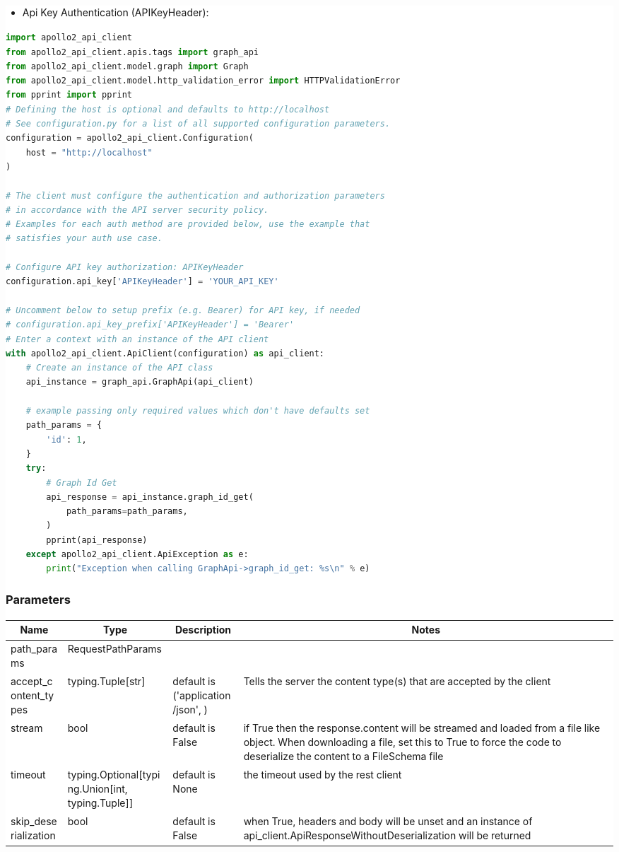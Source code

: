 * Api Key Authentication (APIKeyHeader):
```python
import apollo2_api_client
from apollo2_api_client.apis.tags import graph_api
from apollo2_api_client.model.graph import Graph
from apollo2_api_client.model.http_validation_error import HTTPValidationError
from pprint import pprint
# Defining the host is optional and defaults to http://localhost
# See configuration.py for a list of all supported configuration parameters.
configuration = apollo2_api_client.Configuration(
    host = "http://localhost"
)

# The client must configure the authentication and authorization parameters
# in accordance with the API server security policy.
# Examples for each auth method are provided below, use the example that
# satisfies your auth use case.

# Configure API key authorization: APIKeyHeader
configuration.api_key['APIKeyHeader'] = 'YOUR_API_KEY'

# Uncomment below to setup prefix (e.g. Bearer) for API key, if needed
# configuration.api_key_prefix['APIKeyHeader'] = 'Bearer'
# Enter a context with an instance of the API client
with apollo2_api_client.ApiClient(configuration) as api_client:
    # Create an instance of the API class
    api_instance = graph_api.GraphApi(api_client)

    # example passing only required values which don't have defaults set
    path_params = {
        'id': 1,
    }
    try:
        # Graph Id Get
        api_response = api_instance.graph_id_get(
            path_params=path_params,
        )
        pprint(api_response)
    except apollo2_api_client.ApiException as e:
        print("Exception when calling GraphApi->graph_id_get: %s\n" % e)
```
### Parameters

Name | Type | Description  | Notes
------------- | ------------- | ------------- | -------------
path_params | RequestPathParams | |
accept_content_types | typing.Tuple[str] | default is ('application/json', ) | Tells the server the content type(s) that are accepted by the client
stream | bool | default is False | if True then the response.content will be streamed and loaded from a file like object. When downloading a file, set this to True to force the code to deserialize the content to a FileSchema file
timeout | typing.Optional[typing.Union[int, typing.Tuple]] | default is None | the timeout used by the rest client
skip_deserialization | bool | default is False | when True, headers and body will be unset and an instance of api_client.ApiResponseWithoutDeserialization will be returned
